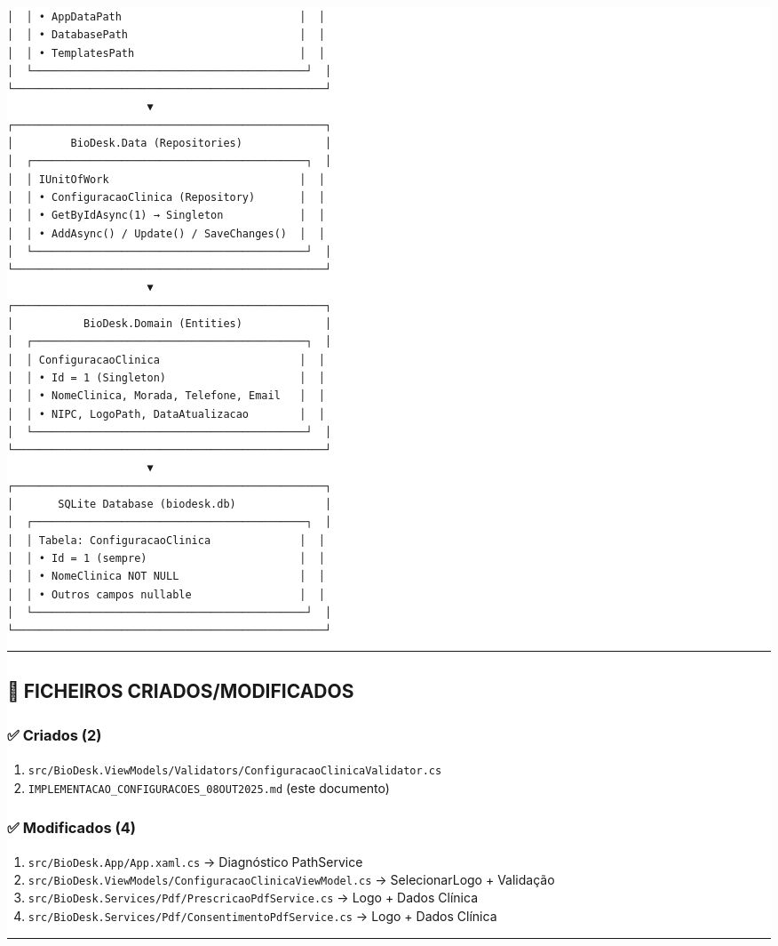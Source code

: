 ```
│  │ • AppDataPath                            │  │
│  │ • DatabasePath                           │  │
│  │ • TemplatesPath                          │  │
│  └───────────────────────────────────────────┘  │
└─────────────────────────────────────────────────┘
                      ▼
┌─────────────────────────────────────────────────┐
│         BioDesk.Data (Repositories)             │
│  ┌───────────────────────────────────────────┐  │
│  │ IUnitOfWork                              │  │
│  │ • ConfiguracaoClinica (Repository)       │  │
│  │ • GetByIdAsync(1) → Singleton            │  │
│  │ • AddAsync() / Update() / SaveChanges()  │  │
│  └───────────────────────────────────────────┘  │
└─────────────────────────────────────────────────┘
                      ▼
┌─────────────────────────────────────────────────┐
│           BioDesk.Domain (Entities)             │
│  ┌───────────────────────────────────────────┐  │
│  │ ConfiguracaoClinica                      │  │
│  │ • Id = 1 (Singleton)                     │  │
│  │ • NomeClinica, Morada, Telefone, Email   │  │
│  │ • NIPC, LogoPath, DataAtualizacao        │  │
│  └───────────────────────────────────────────┘  │
└─────────────────────────────────────────────────┘
                      ▼
┌─────────────────────────────────────────────────┐
│       SQLite Database (biodesk.db)              │
│  ┌───────────────────────────────────────────┐  │
│  │ Tabela: ConfiguracaoClinica              │  │
│  │ • Id = 1 (sempre)                        │  │
│  │ • NomeClinica NOT NULL                   │  │
│  │ • Outros campos nullable                 │  │
│  └───────────────────────────────────────────┘  │
└─────────────────────────────────────────────────┘
```

---

## 📝 FICHEIROS CRIADOS/MODIFICADOS

### ✅ Criados (2)
1. `src/BioDesk.ViewModels/Validators/ConfiguracaoClinicaValidator.cs`
2. `IMPLEMENTACAO_CONFIGURACOES_08OUT2025.md` (este documento)

### ✅ Modificados (4)
1. `src/BioDesk.App/App.xaml.cs` → Diagnóstico PathService
2. `src/BioDesk.ViewModels/ConfiguracaoClinicaViewModel.cs` → SelecionarLogo + Validação
3. `src/BioDesk.Services/Pdf/PrescricaoPdfService.cs` → Logo + Dados Clínica
4. `src/BioDesk.Services/Pdf/ConsentimentoPdfService.cs` → Logo + Dados Clínica

---